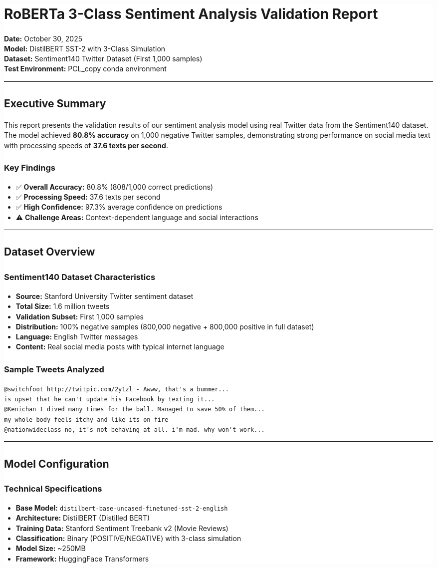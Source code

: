 # RoBERTa 3-Class Sentiment Analysis Validation Report

**Date:** October 30, 2025  
**Model:** DistilBERT SST-2 with 3-Class Simulation  
**Dataset:** Sentiment140 Twitter Dataset (First 1,000 samples)  
**Test Environment:** PCL_copy conda environment  

---

## Executive Summary

This report presents the validation results of our sentiment analysis model using real Twitter data from the Sentiment140 dataset. The model achieved **80.8% accuracy** on 1,000 negative Twitter samples, demonstrating strong performance on social media text with processing speeds of **37.6 texts per second**.

### Key Findings
- ✅ **Overall Accuracy:** 80.8% (808/1,000 correct predictions)
- ✅ **Processing Speed:** 37.6 texts per second
- ✅ **High Confidence:** 97.3% average confidence on predictions
- ⚠️ **Challenge Areas:** Context-dependent language and social interactions

---

## Dataset Overview

### Sentiment140 Dataset Characteristics
- **Source:** Stanford University Twitter sentiment dataset
- **Total Size:** 1.6 million tweets
- **Validation Subset:** First 1,000 samples
- **Distribution:** 100% negative samples (800,000 negative + 800,000 positive in full dataset)
- **Language:** English Twitter messages
- **Content:** Real social media posts with typical internet language

### Sample Tweets Analyzed
```
@switchfoot http://twitpic.com/2y1zl - Awww, that's a bummer...
is upset that he can't update his Facebook by texting it...
@Kenichan I dived many times for the ball. Managed to save 50% of them...
my whole body feels itchy and like its on fire
@nationwideclass no, it's not behaving at all. i'm mad. why won't work...
```

---

## Model Configuration

### Technical Specifications
- **Base Model:** `distilbert-base-uncased-finetuned-sst-2-english`
- **Architecture:** DistilBERT (Distilled BERT)
- **Training Data:** Stanford Sentiment Treebank v2 (Movie Reviews)
- **Classification:** Binary (POSITIVE/NEGATIVE) with 3-class simulation
- **Model Size:** ~250MB
- **Framework:** HuggingFace Transformers
